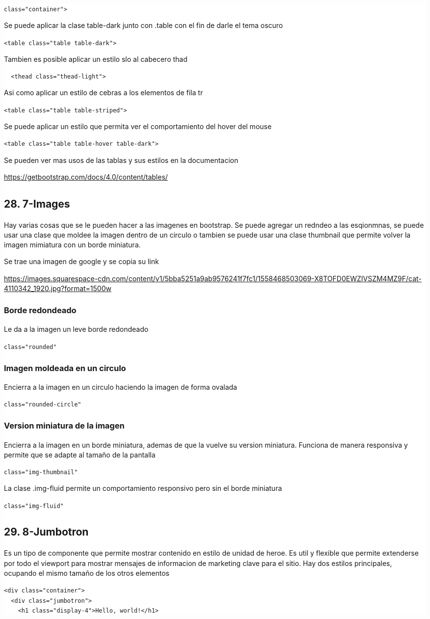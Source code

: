```class="container">```
    </table>

Se puede aplicar la clase table-dark junto con .table con el fin de darle el tema oscuro

    <table class="table table-dark">

Tambien es posible aplicar un estilo slo al cabecero thad

      <thead class="thead-light">

Asi como aplicar un estilo de cebras a los elementos de fila tr

    <table class="table table-striped">

Se puede aplicar un estilo que permita ver el comportamiento del hover del mouse

    <table class="table table-hover table-dark">

Se pueden ver mas usos de las tablas y sus estilos en la documentacion

https://getbootstrap.com/docs/4.0/content/tables/

## 28. 7-Images
Hay varias cosas que se le pueden hacer a las imagenes en bootstrap. Se puede agregar un redndeo a las esqionmnas, se puede usar una clase que moldee la imagen dentro de un circulo o tambien se puede usar una clase thumbnail que permite volver la imagen mimiatura con un borde miniatura.

Se trae una imagen de google y se copia su link

https://images.squarespace-cdn.com/content/v1/5bba5251a9ab9576241f7fc1/1558468503069-X8TOFD0EWZIVSZM4MZ9F/cat-4110342_1920.jpg?format=1500w

### Borde redondeado

Le da a la imagen un leve borde redondeado

    class="rounded"

### Imagen moldeada en un circulo

Encierra a la imagen en un circulo haciendo la imagen de forma ovalada

    class="rounded-circle"

### Version miniatura de la imagen

Encierra a la imagen en un borde miniatura, ademas de que la vuelve  su version miniatura. Funciona de manera responsiva y permite que se adapte al tamaño de la pantalla

    class="img-thumbnail"

La clase .img-fluid permite un comportamiento responsivo pero sin el borde miniatura

    class="img-fluid" 

## 29. 8-Jumbotron
Es un tipo de componente que permite mostrar contenido en estilo de unidad de heroe. Es util y flexible que permite extenderse por todo el viewport para mostrar mensajes de informacion de marketing clave para el sitio. Hay dos estilos principales, ocupando el mismo tamaño de los otros elementos

    <div class="container">
      <div class="jumbotron">
        <h1 class="display-4">Hello, world!</h1>
```